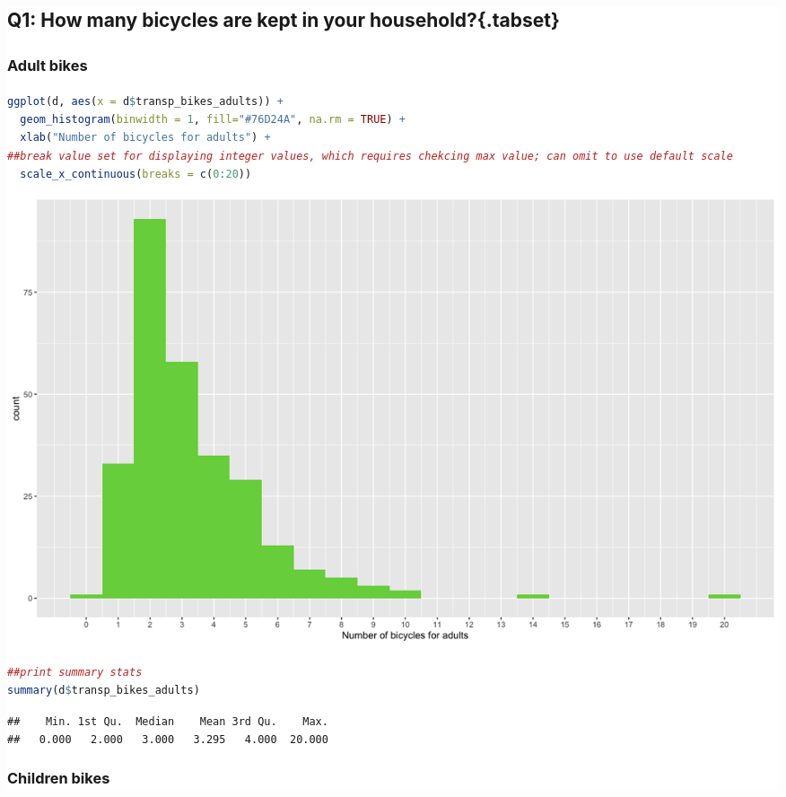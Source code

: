 ## Q1: How many bicycles are kept in your household?{.tabset}

### Adult bikes

```r
ggplot(d, aes(x = d$transp_bikes_adults)) + 
  geom_histogram(binwidth = 1, fill="#76D24A", na.rm = TRUE) + 
  xlab("Number of bicycles for adults") + 
##break value set for displaying integer values, which requires chekcing max value; can omit to use default scale 
  scale_x_continuous(breaks = c(0:20)) 
```

![](INTERACT_vic_W1_HS_files/figure-html/unnamed-chunk-1-1.png)

```r
##print summary stats
summary(d$transp_bikes_adults)
```

```
##    Min. 1st Qu.  Median    Mean 3rd Qu.    Max. 
##   0.000   2.000   3.000   3.295   4.000  20.000
```

### Children bikes
